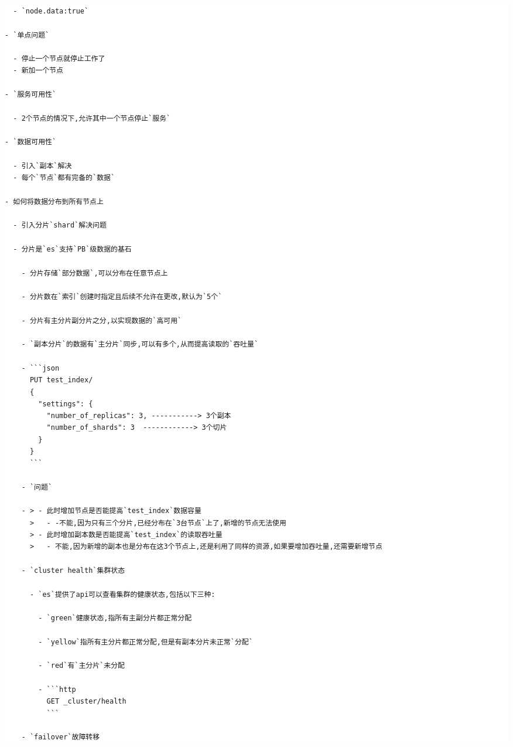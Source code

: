 ~~~
  - `node.data:true`

- `单点问题`

  - 停止一个节点就停止工作了
  - 新加一个节点

- `服务可用性`

  - 2个节点的情况下,允许其中一个节点停止`服务`

- `数据可用性`

  - 引入`副本`解决
  - 每个`节点`都有完备的`数据`

- 如何将数据分布到所有节点上

  - 引入分片`shard`解决问题

  - 分片是`es`支持`PB`级数据的基石

    - 分片存储`部分数据`,可以分布在任意节点上

    - 分片数在`索引`创建时指定且后续不允许在更改,默认为`5个`

    - 分片有主分片副分片之分,以实现数据的`高可用`

    - `副本分片`的数据有`主分片`同步,可以有多个,从而提高读取的`吞吐量`

    - ```json
      PUT test_index/
      {
        "settings": {
          "number_of_replicas": 3, -----------> 3个副本
          "number_of_shards": 3  ------------> 3个切片
        }
      }
      ```

    - `问题`

    - > - 此时增加节点是否能提高`test_index`数据容量
      >   - -不能,因为只有三个分片,已经分布在`3台节点`上了,新增的节点无法使用
      > - 此时增加副本数是否能提高`test_index`的读取吞吐量
      >   - 不能,因为新增的副本也是分布在这3个节点上,还是利用了同样的资源,如果要增加吞吐量,还需要新增节点

    - `cluster health`集群状态

      - `es`提供了api可以查看集群的健康状态,包括以下三种:

        - `green`健康状态,指所有主副分片都正常分配

        - `yellow`指所有主分片都正常分配,但是有副本分片未正常`分配`

        - `red`有`主分片`未分配

        - ```http
          GET _cluster/health
          ```

    - `failover`故障转移

~~~